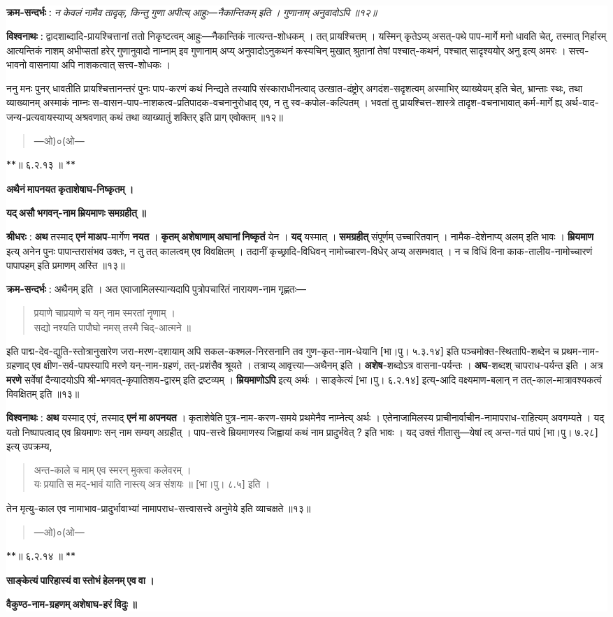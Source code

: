 **क्रम-सन्दर्भः** : _न केवलं नामैव तादृक्, किन्तु गुणा अपीत्य् आहुः—नैकान्तिकम् इति । गुणानाम् अनुवादोऽपि ॥१२॥_

**विश्वनाथः** : द्वादशाब्दादि-प्रायश्चित्तानां ततो निकृष्टत्वम् आहुः—नैकान्तिकं नात्यन्त-शोधकम् । तत् प्रायश्चित्तम् । यस्मिन् कृतेऽप्य् असत्-पथे पाप-मार्गे मनो धावति चेत्, तस्मात् निर्हारम् आत्यन्तिकं नाशम् अभीप्सतां हरेर् गुणानुवादो नाम्नाम् इव गुणानाम् अप्य् अनुवादोऽनुकथनं कस्यचिन् मुखात् श्रुतानां तेषां पश्चात्-कथनं, पश्चात् सादृश्ययोर् अनु इत्य् अमरः । सत्त्व-भावनो वासनाया अपि नाशकत्वात् सत्त्व-शोधकः । 

ननु मनः पुनर् धावतीति प्रायश्चित्तानन्तरं पुनः पाप-करणं कथं निन्द्यते तस्यापि संस्काराधीनत्वाद् उत्खात-दंष्ट्रोर् अगदंश-सदृशत्वम् अस्माभिर् व्याख्येयम् इति चेत्, भ्रान्ताः स्थः, तथा व्याख्यानम् अस्माकं नाम्नः स-वासन-पाप-नाशकत्व-प्रतिपादक-वचनानुरोधाद् एव, न तु स्व-कपोल-कल्पितम् । भवतां तु प्रायश्चित्त-शास्त्रे तादृश-वचनाभावात् कर्म-मार्गे ह्य् अर्थ-वाद-जन्य-प्रत्यवायस्याप्य् अश्रवणात् कथं तथा व्याख्यातुं शक्तिर् इति प्राग् एवोक्तम् ॥१२॥

> —ओ)०(ओ—

**॥ ६.२.१३ ॥ **

**अथैनं मापनयत कृताशेषाघ-निष्कृतम् ।**

**यद् असौ भगवन्-नाम म्रियमाणः समग्रहीत् ॥**

**श्रीधरः** : **अथ** तस्माद् **एनं माअप**-मार्गेण **नयत** । **कृतम् अशेषाणाम् अघानां निष्कृतं** येन । **यद्** यस्मात् । **समग्रहीत्** संपूर्णम् उच्चारितवान् । नामैक-देशेनाप्य् अलम् इति भावः । **म्रियमाण** इत्य् अनेन पुनः पापान्तरासंभव उक्तः, न तु तत् कालत्वम् एव विवक्षितम् । तदानीं कृच्छ्रादि-विधिवन् नामोच्चारण-विधेर् अप्य् असम्भवात् । न च विधिं विना काक-तालीय-नामोच्चारणं पापापहम् इति प्रमाणम् अस्ति ॥१३॥

**क्रम-सन्दर्भः** : अथैनम् इति । अत एवाजामिलस्यान्यदापि पुत्रोपचारितं नारायण-नाम गृह्णतः—


> प्रयाणे चाप्रयाणे च यन् नाम स्मरतां नॄणाम् ।  
> सद्यो नश्यति पापौघो नमस् तस्मै चिद्-आत्मने ॥

इति पाद्म-देव-द्युति-स्तोत्रानुसारेण जरा-मरण-दशायाम् अपि सकल-कश्मल-निरसनानि तव गुण-कृत-नाम-धेयानि [भा।पु। ५.३.१४] इति पञ्चमोक्त-स्थितापि-शब्देन च प्रथम-नाम-ग्रहणाद् एव क्षीण-सर्व-पापस्यापि मरणे यन्-नाम-ग्रहणं, तत्-प्रशंसैव श्रूयते । तत्राप्य् आवृत्त्या—अथैनम् इति । **अशेष**-शब्दोऽत्र वासना-पर्यन्तः । **अघ**-शब्दश् चापराध-पर्यन्त इति । अत्र **मरणे** सर्वेषां दैन्यादयोऽपि श्री-भगवत्-कृपातिशय-द्वारम् इति द्रष्टव्यम् । **म्रियमाणोऽपि** इत्य् अर्थः । साङ्केत्यं [भा।पु। ६.२.१४] इत्य्-आदि वक्ष्यमाण-बलान् न तत्-काल-मात्रावश्यकत्वं विवक्षितम् इति ॥१३॥

**विश्वनाथः** : **अथ** यस्माद् एवं, तस्माद् **एनं मा अपनयत** । कृताशेषेति पुत्र-नाम-करण-समये प्रथमेनैव नाम्नेत्य् अर्थः । एतेनाजामिलस्य प्राचीनार्वाचीन-नामापराध-राहित्यम् अवगम्यते । यद् यतो निष्पापत्वाद् एव म्रियमाणः सन् नाम सम्यग् अग्रहीत् । पाप-सत्त्वे म्रियमाणस्य जिह्वायां कथं नाम प्रादुर्भवेत् ? इति भावः । यद् उक्तं गीतासु—येषां त्व् अन्त-गतं पापं [भा।पु। ७.२८] इत्य् उपक्रम्य, 


> अन्त-काले च माम् एव स्मरन् मुक्त्वा कलेवरम् ।  
> यः प्रयाति स मद्-भावं याति नास्त्य् अत्र संशयः ॥ [भा।पु। ८.५] इति ।

तेन मृत्यु-काल एव नामाभाव-प्रादुर्भावाभ्यां नामापराध-सत्त्वासत्त्वे अनुमेये इति व्याचक्षते ॥१३॥

> —ओ)०(ओ—

**॥ ६.२.१४ ॥ **

**साङ्केत्यं पारिहास्यं वा स्तोभं हेलनम् एव वा ।**

**वैकुण्ठ-नाम-ग्रहणम् अशेषाघ-हरं विदुः ॥**
